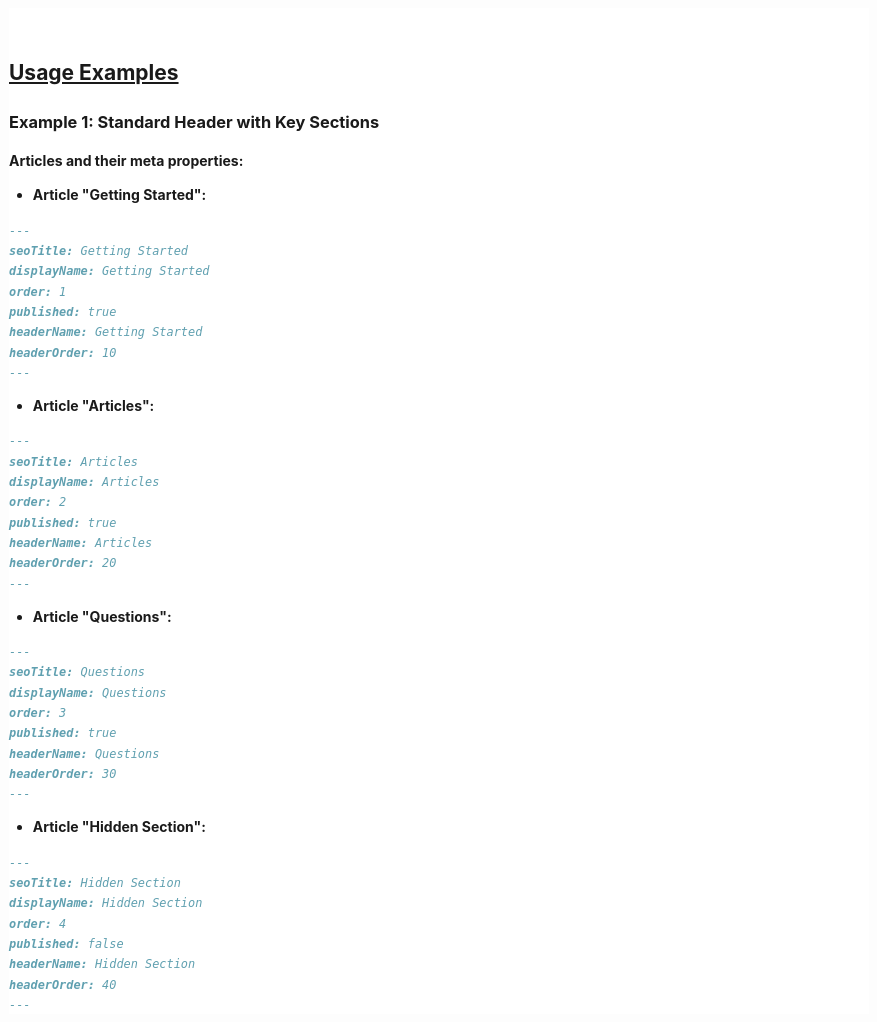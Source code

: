 <br/>

## [Usage Examples](examples)

### Example 1: Standard Header with Key Sections

**Articles and their meta properties:**

- **Article "Getting Started":**

```md
---
seoTitle: Getting Started
displayName: Getting Started
order: 1
published: true
headerName: Getting Started
headerOrder: 10
---
```

- **Article "Articles":**

```md
---
seoTitle: Articles
displayName: Articles
order: 2
published: true
headerName: Articles
headerOrder: 20
---
```

- **Article "Questions":**

```md
---
seoTitle: Questions
displayName: Questions
order: 3
published: true
headerName: Questions
headerOrder: 30
---
```

- **Article "Hidden Section":**

```md
---
seoTitle: Hidden Section
displayName: Hidden Section
order: 4
published: false
headerName: Hidden Section
headerOrder: 40
---
```

